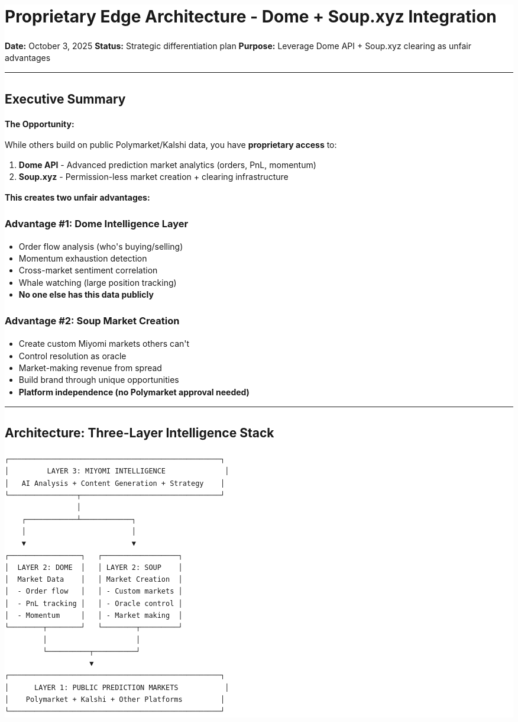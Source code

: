 # Proprietary Edge Architecture - Dome + Soup.xyz Integration

**Date:** October 3, 2025
**Status:** Strategic differentiation plan
**Purpose:** Leverage Dome API + Soup.xyz clearing as unfair advantages

---

## Executive Summary

**The Opportunity:**

While others build on public Polymarket/Kalshi data, you have **proprietary access** to:
1. **Dome API** - Advanced prediction market analytics (orders, PnL, momentum)
2. **Soup.xyz** - Permission-less market creation + clearing infrastructure

**This creates two unfair advantages:**

### Advantage #1: Dome Intelligence Layer
- Order flow analysis (who's buying/selling)
- Momentum exhaustion detection
- Cross-market sentiment correlation
- Whale watching (large position tracking)
- **No one else has this data publicly**

### Advantage #2: Soup Market Creation
- Create custom Miyomi markets others can't
- Control resolution as oracle
- Market-making revenue from spread
- Build brand through unique opportunities
- **Platform independence (no Polymarket approval needed)**

---

## Architecture: Three-Layer Intelligence Stack

```
┌──────────────────────────────────────────────────┐
│         LAYER 3: MIYOMI INTELLIGENCE              │
│   AI Analysis + Content Generation + Strategy    │
└────────────────┬─────────────────────────────────┘
                 │
    ┌────────────┴────────────┐
    │                         │
    ▼                         ▼
┌─────────────────┐   ┌──────────────────┐
│  LAYER 2: DOME  │   │ LAYER 2: SOUP    │
│  Market Data    │   │ Market Creation  │
│  - Order flow   │   │ - Custom markets │
│  - PnL tracking │   │ - Oracle control │
│  - Momentum     │   │ - Market making  │
└────────┬────────┘   └────────┬─────────┘
         │                     │
         └──────────┬──────────┘
                    ▼
┌──────────────────────────────────────────────────┐
│      LAYER 1: PUBLIC PREDICTION MARKETS           │
│    Polymarket + Kalshi + Other Platforms         │
└──────────────────────────────────────────────────┘
```
